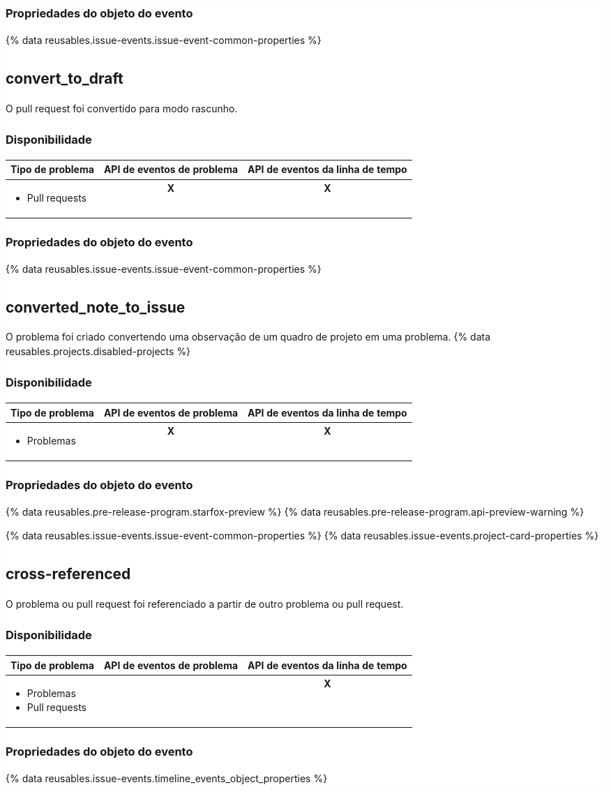 ### Propriedades do objeto do evento

{% data reusables.issue-events.issue-event-common-properties %}

## convert_to_draft

O pull request foi convertido para modo rascunho.

### Disponibilidade

| Tipo de problema          | API de eventos de problema | API de eventos da linha de tempo |
|:------------------------- |:--------------------------:|:--------------------------------:|
| <ul><li>Pull requests</li></ul> |           **X**            |              **X**               |

### Propriedades do objeto do evento

{% data reusables.issue-events.issue-event-common-properties %}

## converted_note_to_issue

O problema foi criado convertendo uma observação de um quadro de projeto em uma problema. {% data reusables.projects.disabled-projects %}

### Disponibilidade

| Tipo de problema           | API de eventos de problema | API de eventos da linha de tempo |
|:-------------------------- |:--------------------------:|:--------------------------------:|
| <ul><li>Problemas</li></ul> |           **X**            |              **X**               |

### Propriedades do objeto do evento

{% data reusables.pre-release-program.starfox-preview %}
{% data reusables.pre-release-program.api-preview-warning %}

{% data reusables.issue-events.issue-event-common-properties %}
{% data reusables.issue-events.project-card-properties %}

## cross-referenced

O problema ou pull request foi referenciado a partir de outro problema ou pull request.

### Disponibilidade

| Tipo de problema           | API de eventos de problema | API de eventos da linha de tempo |
|:-------------------------- |:--------------------------:|:--------------------------------:|
| <ul><li>Problemas</li><li>Pull requests</li></ul> |                            |              **X**               |

### Propriedades do objeto do evento

{% data reusables.issue-events.timeline_events_object_properties %}
